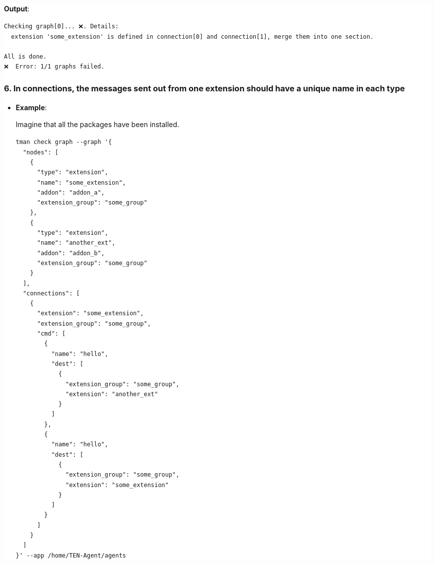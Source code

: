   **Output**:

  ```text
  Checking graph[0]... ❌. Details:
    extension 'some_extension' is defined in connection[0] and connection[1], merge them into one section.

  All is done.
  ❌  Error: 1/1 graphs failed.
  ```

### 6. In connections, the messages sent out from one extension should have a unique name in each type

- **Example**:

  Imagine that all the packages have been installed.

  ```shell
  tman check graph --graph '{
    "nodes": [
      {
        "type": "extension",
        "name": "some_extension",
        "addon": "addon_a",
        "extension_group": "some_group"
      },
      {
        "type": "extension",
        "name": "another_ext",
        "addon": "addon_b",
        "extension_group": "some_group"
      }
    ],
    "connections": [
      {
        "extension": "some_extension",
        "extension_group": "some_group",
        "cmd": [
          {
            "name": "hello",
            "dest": [
              {
                "extension_group": "some_group",
                "extension": "another_ext"
              }
            ]
          },
          {
            "name": "hello",
            "dest": [
              {
                "extension_group": "some_group",
                "extension": "some_extension"
              }
            ]
          }
        ]
      }
    ]
  }' --app /home/TEN-Agent/agents
  ```
